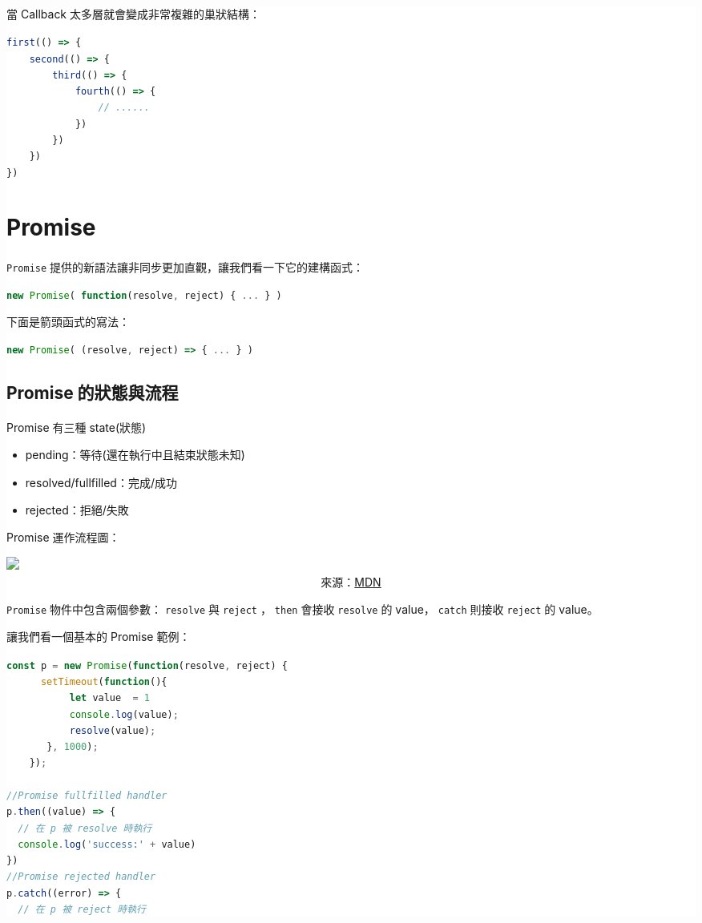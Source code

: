 當 Callback 太多層就會變成非常複雜的巢狀結構：

```javascript
first(() => {
    second(() => {
        third(() => {
            fourth(() => {
                // ......
            })
        })
    })
})
```

# Promise

 `Promise`  提供的新語法讓非同步更加直觀，讓我們看一下它的建構函式：

```javascript
new Promise( function(resolve, reject) { ... } )
```

下面是箭頭函式的寫法：

```javascript
new Promise( (resolve, reject) => { ... } )
```

## Promise 的狀態與流程

Promise 有三種 state(狀態)

- pending：等待(還在執行中且結束狀態未知)

- resolved/fullfilled：完成/成功

- rejected：拒絕/失敗

Promise 運作流程圖：

<div>
<img src="1.png" style="width:100%;">
</div>

<div style="text-align:center;">來源：<a href="https://developer.mozilla.org/en-US/docs/Web/JavaScript/Reference/Global_Objects/Promise" target="_blank" rel="noopener">MDN</a></div>

 `Promise`  物件中包含兩個參數： `resolve`  與  `reject`  ，   `then`  會接收  `resolve`  的 value， `catch`  則接收  `reject`  的 value。

讓我們看一個基本的 Promise 範例：

```javascript
const p = new Promise(function(resolve, reject) {
      setTimeout(function(){
           let value  = 1
           console.log(value);
           resolve(value);
       }, 1000);
    });

//Promise fullfilled handler
p.then((value) => {
  // 在 p 被 resolve 時執行
  console.log('success:' + value)
})
//Promise rejected handler
p.catch((error) => {
  // 在 p 被 reject 時執行
```